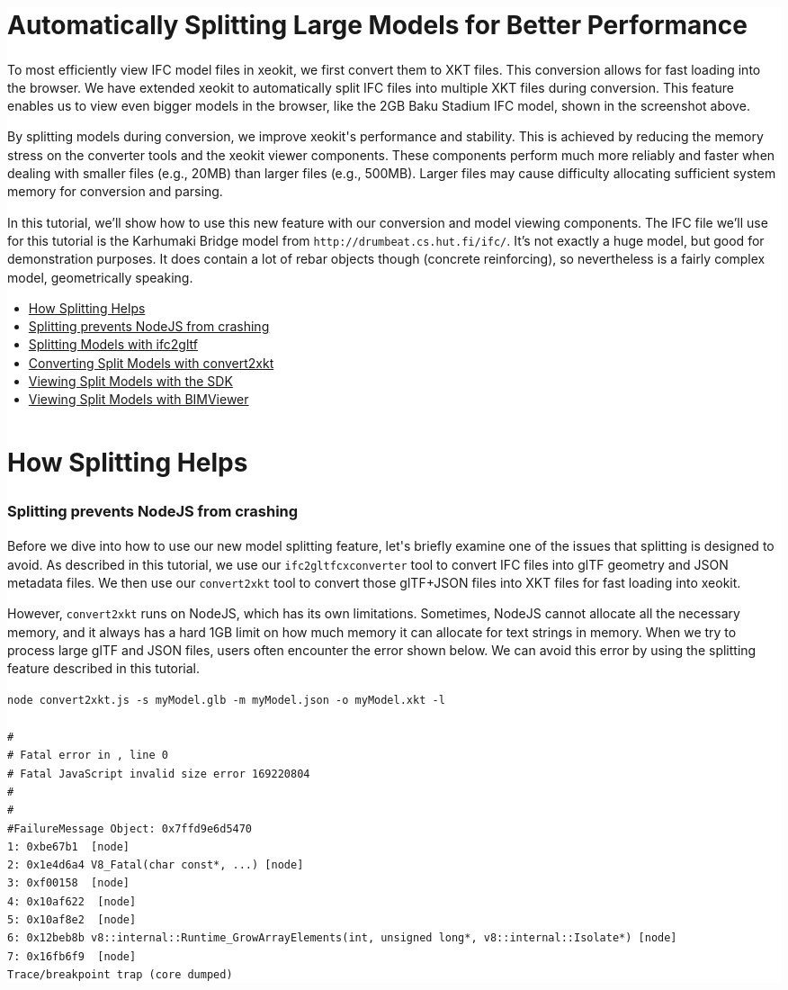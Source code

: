 # Automatically Splitting Large Models for Better Performance

To most efficiently view IFC model files in xeokit, we first convert them to XKT files. This conversion allows for fast loading into the browser. We have extended xeokit to automatically split IFC files into multiple XKT files during conversion. This feature enables us to view even bigger models in the browser, like the 2GB Baku Stadium IFC model, shown in the screenshot above.

By splitting models during conversion, we improve xeokit's performance and stability. This is achieved by reducing the memory stress on the converter tools and the xeokit viewer components. These components perform much more reliably and faster when dealing with smaller files (e.g., 20MB) than larger files (e.g., 500MB). Larger files may cause difficulty allocating sufficient system memory for conversion and parsing.

In this tutorial, we’ll show how to use this new feature with our conversion and model viewing components. The IFC file we’ll use for this tutorial is the Karhumaki Bridge model from `http://drumbeat.cs.hut.fi/ifc/`. It’s not exactly a huge model, but good for demonstration purposes. It does contain a lot of rebar objects though (concrete reinforcing), so nevertheless is a fairly complex model, geometrically speaking.

- [How Splitting Helps](#how-splitting-helps)
-   [Splitting prevents NodeJS from crashing](#splitting-prevents-nodejs-from-crashing)
- [Splitting Models with ifc2gltf](#splitting-models-with-ifc2gltf)
- [Converting Split Models with convert2xkt](#converting-split-models-with-convert2xkt)
- [Viewing Split Models with the SDK](#viewing-split-models-with-the-sdk)
- [Viewing Split Models with BIMViewer](#viewing-split-models-with-bimviewer)

# How Splitting Helps

### Splitting prevents NodeJS from crashing

Before we dive into how to use our new model splitting feature, let's briefly examine one of the issues that splitting is designed to avoid. As described in this tutorial, we use our `ifc2gltfcxconverter` tool to convert IFC files into glTF geometry and JSON metadata files. We then use our `convert2xkt` tool to convert those glTF+JSON files into XKT files for fast loading into xeokit.

However, `convert2xkt` runs on NodeJS, which has its own limitations. Sometimes, NodeJS cannot allocate all the necessary memory, and it always has a hard 1GB limit on how much memory it can allocate for text strings in memory. When we try to process large glTF and JSON files, users often encounter the error shown below. We can avoid this error by using the splitting feature described in this tutorial.

```
node convert2xkt.js -s myModel.glb -m myModel.json -o myModel.xkt -l

#
# Fatal error in , line 0
# Fatal JavaScript invalid size error 169220804
#
#
#FailureMessage Object: 0x7ffd9e6d5470
1: 0xbe67b1  [node]
2: 0x1e4d6a4 V8_Fatal(char const*, ...) [node]
3: 0xf00158  [node]
4: 0x10af622  [node]
5: 0x10af8e2  [node]
6: 0x12beb8b v8::internal::Runtime_GrowArrayElements(int, unsigned long*, v8::internal::Isolate*) [node]
7: 0x16fb6f9  [node]
Trace/breakpoint trap (core dumped)
```
